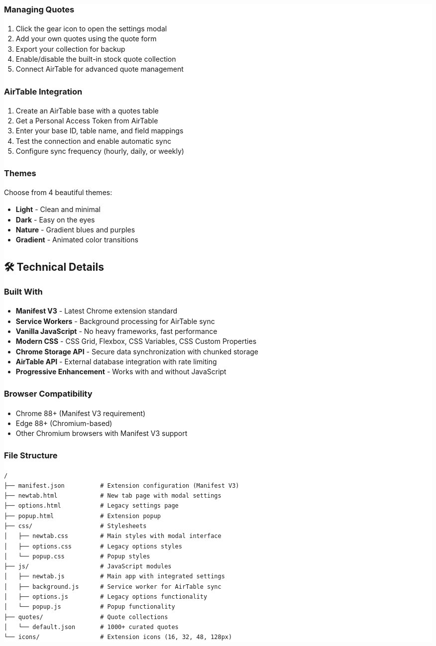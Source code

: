### Managing Quotes
1. Click the gear icon to open the settings modal
2. Add your own quotes using the quote form
3. Export your collection for backup
4. Enable/disable the built-in stock quote collection
5. Connect AirTable for advanced quote management

### AirTable Integration
1. Create an AirTable base with a quotes table
2. Get a Personal Access Token from AirTable
3. Enter your base ID, table name, and field mappings
4. Test the connection and enable automatic sync
5. Configure sync frequency (hourly, daily, or weekly)

### Themes
Choose from 4 beautiful themes:
- **Light** - Clean and minimal
- **Dark** - Easy on the eyes
- **Nature** - Gradient blues and purples
- **Gradient** - Animated color transitions

## 🛠 Technical Details

### Built With
- **Manifest V3** - Latest Chrome extension standard
- **Service Workers** - Background processing for AirTable sync
- **Vanilla JavaScript** - No heavy frameworks, fast performance
- **Modern CSS** - CSS Grid, Flexbox, CSS Variables, CSS Custom Properties
- **Chrome Storage API** - Secure data synchronization with chunked storage
- **AirTable API** - External database integration with rate limiting
- **Progressive Enhancement** - Works with and without JavaScript

### Browser Compatibility
- Chrome 88+ (Manifest V3 requirement)
- Edge 88+ (Chromium-based)
- Other Chromium browsers with Manifest V3 support

### File Structure
```
/
├── manifest.json          # Extension configuration (Manifest V3)
├── newtab.html            # New tab page with modal settings
├── options.html           # Legacy settings page  
├── popup.html             # Extension popup
├── css/                   # Stylesheets
│   ├── newtab.css         # Main styles with modal interface
│   ├── options.css        # Legacy options styles
│   └── popup.css          # Popup styles
├── js/                    # JavaScript modules
│   ├── newtab.js          # Main app with integrated settings
│   ├── background.js      # Service worker for AirTable sync
│   ├── options.js         # Legacy options functionality
│   └── popup.js           # Popup functionality
├── quotes/                # Quote collections
│   └── default.json       # 1000+ curated quotes
└── icons/                 # Extension icons (16, 32, 48, 128px)
```
